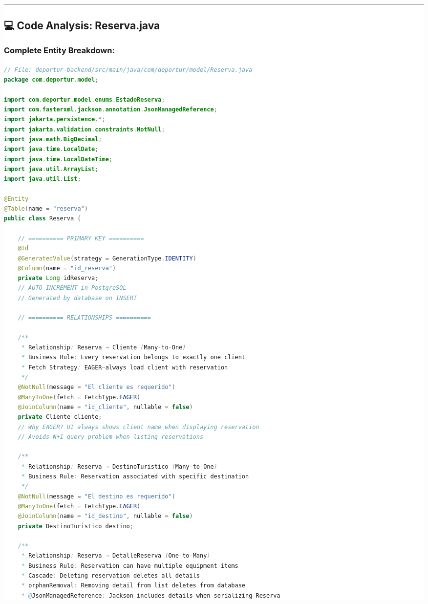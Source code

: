 ```
```

---

## 💻 **Code Analysis: Reserva.java**

### **Complete Entity Breakdown:**

```java
// File: deportur-backend/src/main/java/com/deportur/model/Reserva.java
package com.deportur.model;

import com.deportur.model.enums.EstadoReserva;
import com.fasterxml.jackson.annotation.JsonManagedReference;
import jakarta.persistence.*;
import jakarta.validation.constraints.NotNull;
import java.math.BigDecimal;
import java.time.LocalDate;
import java.time.LocalDateTime;
import java.util.ArrayList;
import java.util.List;

@Entity
@Table(name = "reserva")
public class Reserva {

    // ========== PRIMARY KEY ==========
    @Id
    @GeneratedValue(strategy = GenerationType.IDENTITY)
    @Column(name = "id_reserva")
    private Long idReserva;
    // AUTO_INCREMENT in PostgreSQL
    // Generated by database on INSERT

    // ========== RELATIONSHIPS ==========

    /**
     * Relationship: Reserva → Cliente (Many-to-One)
     * Business Rule: Every reservation belongs to exactly one client
     * Fetch Strategy: EAGER—always load client with reservation
     */
    @NotNull(message = "El cliente es requerido")
    @ManyToOne(fetch = FetchType.EAGER)
    @JoinColumn(name = "id_cliente", nullable = false)
    private Cliente cliente;
    // Why EAGER? UI always shows client name when displaying reservation
    // Avoids N+1 query problem when listing reservations

    /**
     * Relationship: Reserva → DestinoTuristico (Many-to-One)
     * Business Rule: Reservation associated with specific destination
     */
    @NotNull(message = "El destino es requerido")
    @ManyToOne(fetch = FetchType.EAGER)
    @JoinColumn(name = "id_destino", nullable = false)
    private DestinoTuristico destino;

    /**
     * Relationship: Reserva → DetalleReserva (One-to-Many)
     * Business Rule: Reservation can have multiple equipment items
     * Cascade: Deleting reservation deletes all details
     * orphanRemoval: Removing detail from list deletes from database
     * @JsonManagedReference: Jackson includes details when serializing Reserva
```